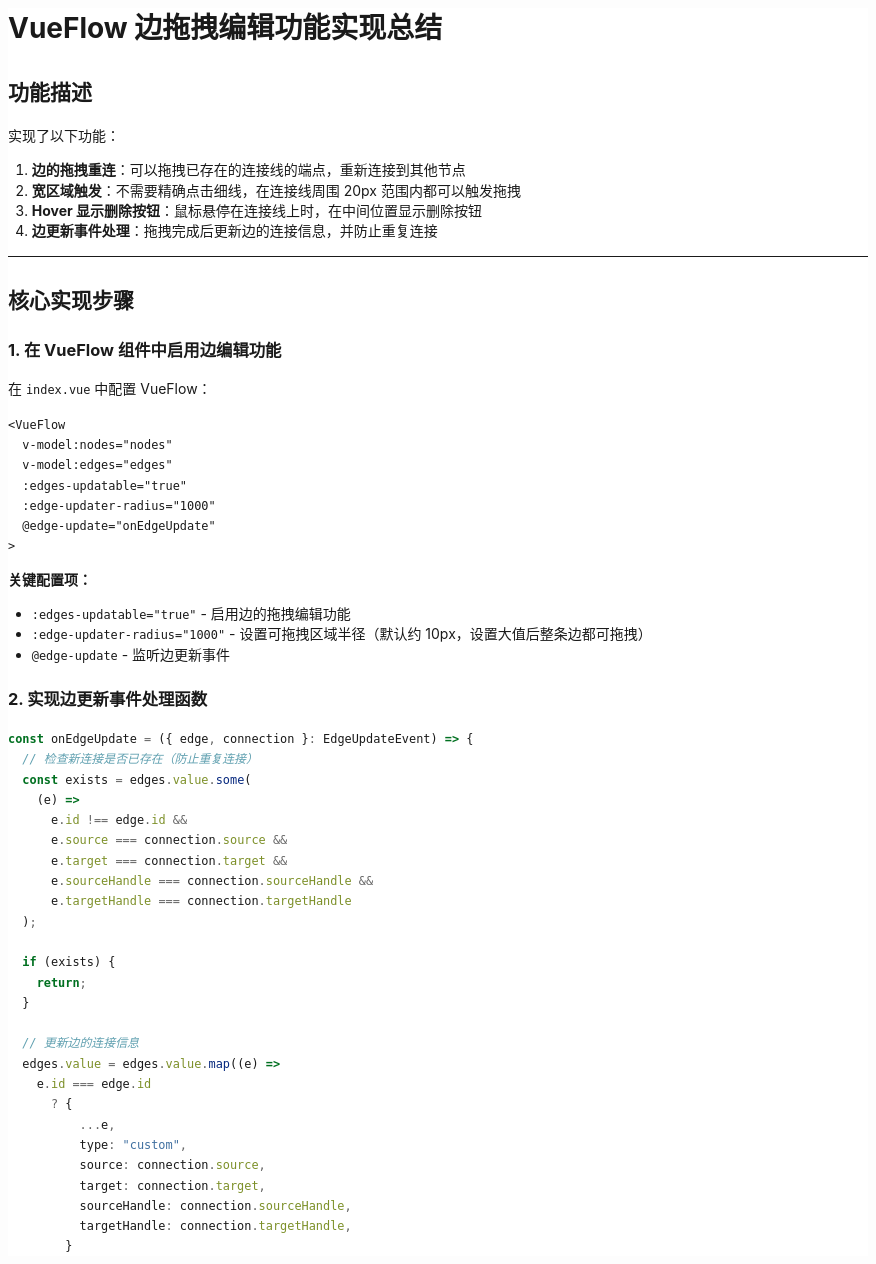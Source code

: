 # VueFlow 边拖拽编辑功能实现总结

## 功能描述

实现了以下功能：

1. **边的拖拽重连**：可以拖拽已存在的连接线的端点，重新连接到其他节点
2. **宽区域触发**：不需要精确点击细线，在连接线周围 20px 范围内都可以触发拖拽
3. **Hover 显示删除按钮**：鼠标悬停在连接线上时，在中间位置显示删除按钮
4. **边更新事件处理**：拖拽完成后更新边的连接信息，并防止重复连接

---

## 核心实现步骤

### 1. 在 VueFlow 组件中启用边编辑功能

在 `index.vue` 中配置 VueFlow：

```vue
<VueFlow
  v-model:nodes="nodes"
  v-model:edges="edges"
  :edges-updatable="true"
  :edge-updater-radius="1000"
  @edge-update="onEdgeUpdate"
>
```

**关键配置项：**

- `:edges-updatable="true"` - 启用边的拖拽编辑功能
- `:edge-updater-radius="1000"` - 设置可拖拽区域半径（默认约 10px，设置大值后整条边都可拖拽）
- `@edge-update` - 监听边更新事件

### 2. 实现边更新事件处理函数

```typescript
const onEdgeUpdate = ({ edge, connection }: EdgeUpdateEvent) => {
  // 检查新连接是否已存在（防止重复连接）
  const exists = edges.value.some(
    (e) =>
      e.id !== edge.id &&
      e.source === connection.source &&
      e.target === connection.target &&
      e.sourceHandle === connection.sourceHandle &&
      e.targetHandle === connection.targetHandle
  );

  if (exists) {
    return;
  }

  // 更新边的连接信息
  edges.value = edges.value.map((e) =>
    e.id === edge.id
      ? {
          ...e,
          type: "custom",
          source: connection.source,
          target: connection.target,
          sourceHandle: connection.sourceHandle,
          targetHandle: connection.targetHandle,
        }
```